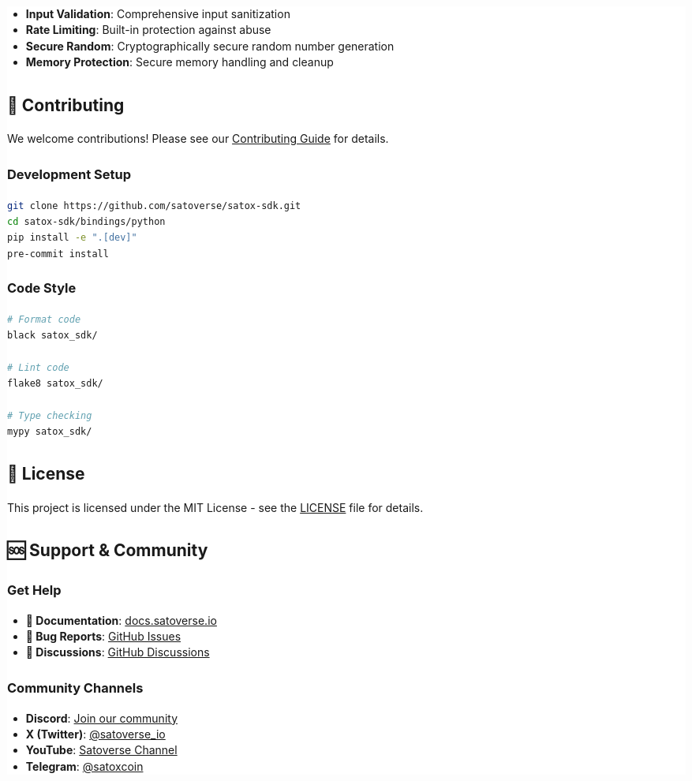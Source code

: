 - **Input Validation**: Comprehensive input sanitization
- **Rate Limiting**: Built-in protection against abuse
- **Secure Random**: Cryptographically secure random number generation
- **Memory Protection**: Secure memory handling and cleanup

## 🤝 Contributing

We welcome contributions! Please see our [Contributing Guide](https://github.com/satoverse/satox-sdk/blob/main/CONTRIBUTING.md) for details.

### Development Setup

```bash
git clone https://github.com/satoverse/satox-sdk.git
cd satox-sdk/bindings/python
pip install -e ".[dev]"
pre-commit install
```

### Code Style

```bash
# Format code
black satox_sdk/

# Lint code
flake8 satox_sdk/

# Type checking
mypy satox_sdk/
```

## 📄 License

This project is licensed under the MIT License - see the [LICENSE](https://github.com/satoverse/satox-sdk/blob/main/LICENSE) file for details.

## 🆘 Support & Community

### Get Help

- **📖 Documentation**: [docs.satoverse.io](https://docs.satoverse.io)
- **🐛 Bug Reports**: [GitHub Issues](https://github.com/satoverse/satox-sdk/issues)
- **💬 Discussions**: [GitHub Discussions](https://github.com/satoverse/satox-sdk/discussions)

### Community Channels

- **Discord**: [Join our community](https://discord.gg/GFZYFuuHVq)
- **X (Twitter)**: [@satoverse_io](https://x.com/satoverse_io)
- **YouTube**: [Satoverse Channel](https://www.youtube.com/@Satoverse)
- **Telegram**: [@satoxcoin](https://t.me/satoxcoin)
